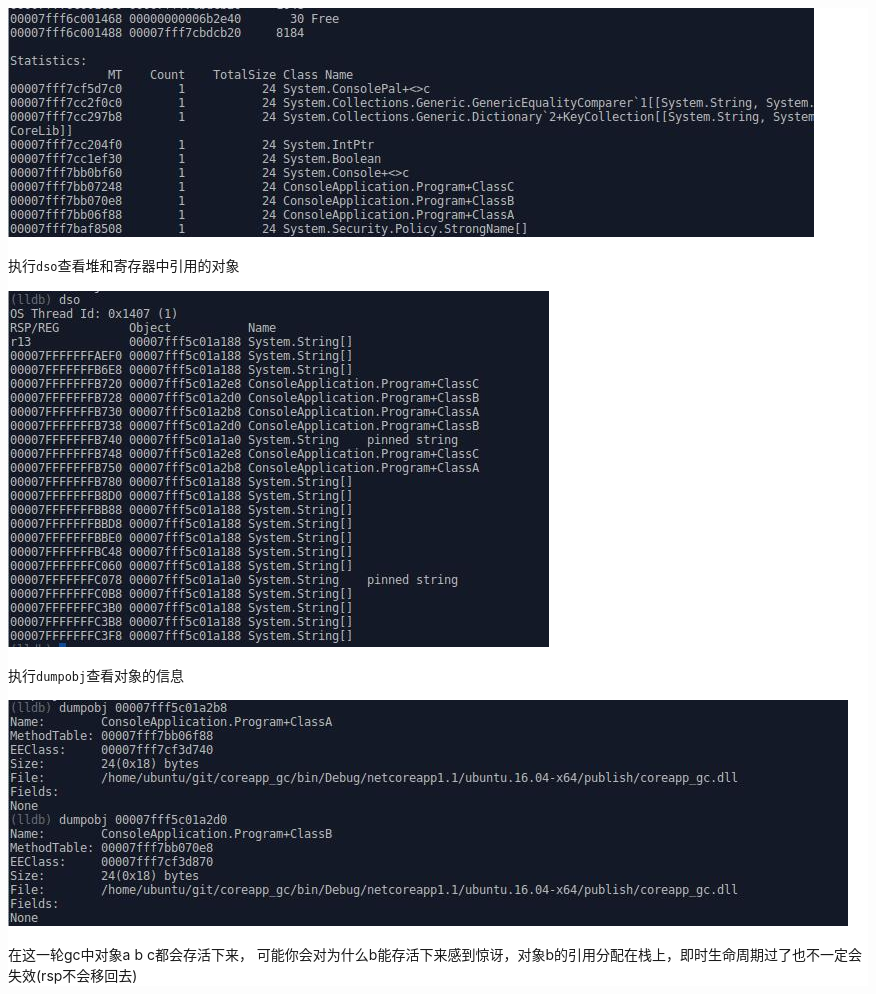 ![](881857-20170327150653779-1991529799.jpg)

执行`dso`查看堆和寄存器中引用的对象

![](881857-20170327150704029-337803725.jpg)

执行`dumpobj`查看对象的信息

![](881857-20170327150712764-92525502.jpg)

在这一轮gc中对象a b c都会存活下来，
可能你会对为什么b能存活下来感到惊讶，对象b的引用分配在栈上，即时生命周期过了也不一定会失效(rsp不会移回去)
